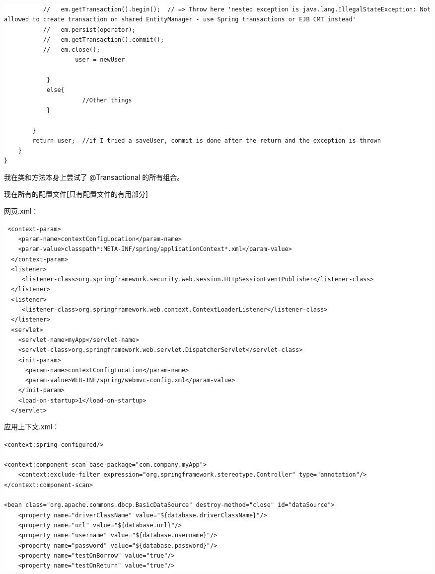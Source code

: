 ```
           //   em.getTransaction().begin();  // => Throw here 'nested exception is java.lang.IllegalStateException: Not allowed to create transaction on shared EntityManager - use Spring transactions or EJB CMT instead'
           //   em.persist(operator); 
           //   em.getTransaction().commit();
           //   em.close();
                    user = newUser

            }
            else{
                      //Other things
            }

        }
        return user;  //if I tried a saveUser, commit is done after the return and the exception is thrown
    }
} 
```

我在类和方法本身上尝试了 @Transactional 的所有组合。

现在所有的配置文件[只有配置文件的有用部分]

网页.xml：

```
 <context-param>
    <param-name>contextConfigLocation</param-name>
    <param-value>classpath*:META-INF/spring/applicationContext*.xml</param-value>
  </context-param>
  <listener>
     <listener-class>org.springframework.security.web.session.HttpSessionEventPublisher</listener-class>
  </listener>
  <listener>
     <listener-class>org.springframework.web.context.ContextLoaderListener</listener-class>
  </listener>
  <servlet>
    <servlet-name>myApp</servlet-name>
    <servlet-class>org.springframework.web.servlet.DispatcherServlet</servlet-class>
    <init-param>
      <param-name>contextConfigLocation</param-name>
      <param-value>WEB-INF/spring/webmvc-config.xml</param-value>
    </init-param>
    <load-on-startup>1</load-on-startup>
  </servlet> 
```

应用上下文.xml：

```
<context:spring-configured/>

<context:component-scan base-package="com.company.myApp">
    <context:exclude-filter expression="org.springframework.stereotype.Controller" type="annotation"/>
</context:component-scan>

<bean class="org.apache.commons.dbcp.BasicDataSource" destroy-method="close" id="dataSource">
    <property name="driverClassName" value="${database.driverClassName}"/>
    <property name="url" value="${database.url}"/>
    <property name="username" value="${database.username}"/>
    <property name="password" value="${database.password}"/>
    <property name="testOnBorrow" value="true"/>
    <property name="testOnReturn" value="true"/>
```